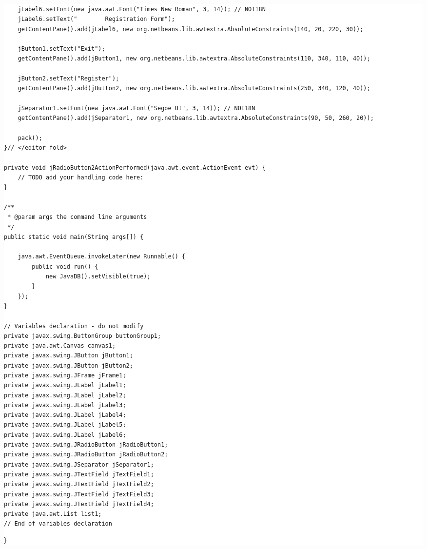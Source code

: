         jLabel6.setFont(new java.awt.Font("Times New Roman", 3, 14)); // NOI18N
        jLabel6.setText("        Registration Form");
        getContentPane().add(jLabel6, new org.netbeans.lib.awtextra.AbsoluteConstraints(140, 20, 220, 30));

        jButton1.setText("Exit");
        getContentPane().add(jButton1, new org.netbeans.lib.awtextra.AbsoluteConstraints(110, 340, 110, 40));

        jButton2.setText("Register");
        getContentPane().add(jButton2, new org.netbeans.lib.awtextra.AbsoluteConstraints(250, 340, 120, 40));

        jSeparator1.setFont(new java.awt.Font("Segoe UI", 3, 14)); // NOI18N
        getContentPane().add(jSeparator1, new org.netbeans.lib.awtextra.AbsoluteConstraints(90, 50, 260, 20));

        pack();
    }// </editor-fold>                        

    private void jRadioButton2ActionPerformed(java.awt.event.ActionEvent evt) {                                              
        // TODO add your handling code here:
    }                                             

    /**
     * @param args the command line arguments
     */
    public static void main(String args[]) {
     
        java.awt.EventQueue.invokeLater(new Runnable() {
            public void run() {
                new JavaDB().setVisible(true);
            }
        });
    }

    // Variables declaration - do not modify                     
    private javax.swing.ButtonGroup buttonGroup1;
    private java.awt.Canvas canvas1;
    private javax.swing.JButton jButton1;
    private javax.swing.JButton jButton2;
    private javax.swing.JFrame jFrame1;
    private javax.swing.JLabel jLabel1;
    private javax.swing.JLabel jLabel2;
    private javax.swing.JLabel jLabel3;
    private javax.swing.JLabel jLabel4;
    private javax.swing.JLabel jLabel5;
    private javax.swing.JLabel jLabel6;
    private javax.swing.JRadioButton jRadioButton1;
    private javax.swing.JRadioButton jRadioButton2;
    private javax.swing.JSeparator jSeparator1;
    private javax.swing.JTextField jTextField1;
    private javax.swing.JTextField jTextField2;
    private javax.swing.JTextField jTextField3;
    private javax.swing.JTextField jTextField4;
    private java.awt.List list1;
    // End of variables declaration                   
}
